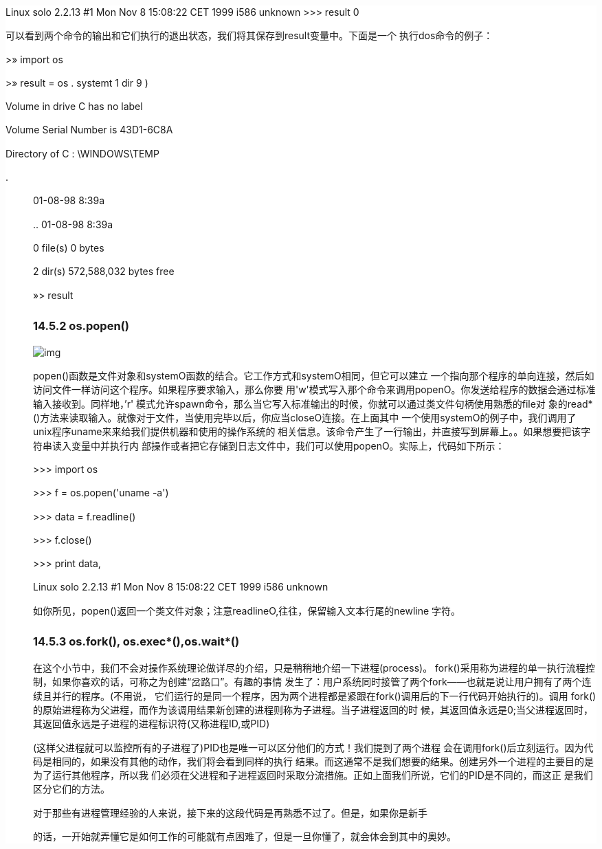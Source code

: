 

Linux solo 2.2.13 #1 Mon Nov 8 15:08:22 CET 1999 i586 unknown >>> result 0

可以看到两个命令的输出和它们执行的退出状态，我们将其保存到result变量中。下面是一个 执行dos命令的例子：

\>» import os

\>» result = os . systemt 1 dir 9 )

Volume in drive C has no label

Volume Serial Number is 43D1-6C8A

Directory of C : \WINDOWS\TEMP

.    <DIR>    01-08-98    8:39a

..    01-08-98    8:39a

0 file(s)    0 bytes

2 dir(s)    572,588,032 bytes free

»> result

### 14.5.2 os.popen()

![img](07Python38c3160b-2052.jpg)



popen()函数是文件对象和systemO函数的结合。它工作方式和systemO相同，但它可以建立 一个指向那个程序的单向连接，然后如访问文件一样访问这个程序。如果程序要求输入，那么你要 用'w'模式写入那个命令来调用popenO。你发送给程序的数据会通过标准输入接收到。同样地，’r' 模式允许spawn命令，那么当它写入标准输出的时候，你就可以通过类文件句柄使用熟悉的file对 象的read*()方法来读取输入。就像对于文件，当使用完毕以后，你应当closeO连接。在上面其中 一个使用systemO的例子中，我们调用了 unix程序uname来来给我们提供机器和使用的操作系统的 相关信息。该命令产生了一行输出，并直接写到屏幕上。。如果想要把该字符串读入变量中并执行内 部操作或者把它存储到日志文件中，我们可以使用popenO。实际上，代码如下所示：

\>>> import os

\>>> f = os.popen('uname -a')

\>>> data = f.readline()

\>>> f.close()

\>>> print data,

Linux solo 2.2.13 #1 Mon Nov 8 15:08:22 CET 1999 i586 unknown

如你所见，popen()返回一个类文件对象；注意readlineO,往往，保留输入文本行尾的newline 字符。

### 14.5.3 os.fork(), os.exec*(),os.wait*()

在这个小节中，我们不会对操作系统理论做详尽的介绍，只是稍稍地介绍一下进程(process)。 fork()采用称为进程的单一执行流程控制，如果你喜欢的话，可称之为创建“岔路口”。有趣的事情 发生了：用户系统同时接管了两个fork——也就是说让用户拥有了两个连续且并行的程序。(不用说， 它们运行的是同一个程序，因为两个进程都是紧跟在fork()调用后的下一行代码开始执行的)。调用 fork()的原始进程称为父进程，而作为该调用结果新创建的进程则称为子进程。当子进程返回的时 候，其返回值永远是0;当父进程返回时，其返回值永远是子进程的进程标识符(又称进程ID,或PID)

(这样父进程就可以监控所有的子进程了)PID也是唯一可以区分他们的方式！我们提到了两个进程 会在调用fork()后立刻运行。因为代码是相同的，如果没有其他的动作，我们将会看到同样的执行 结果。而这通常不是我们想要的结果。创建另外一个进程的主要目的是为了运行其他程序，所以我 们必须在父进程和子进程返回时采取分流措施。正如上面我们所说，它们的PID是不同的，而这正 是我们区分它们的方法。

对于那些有进程管理经验的人来说，接下来的这段代码是再熟悉不过了。但是，如果你是新手

的话，一开始就弄懂它是如何工作的可能就有点困难了，但是一旦你懂了，就会体会到其中的奥妙。
